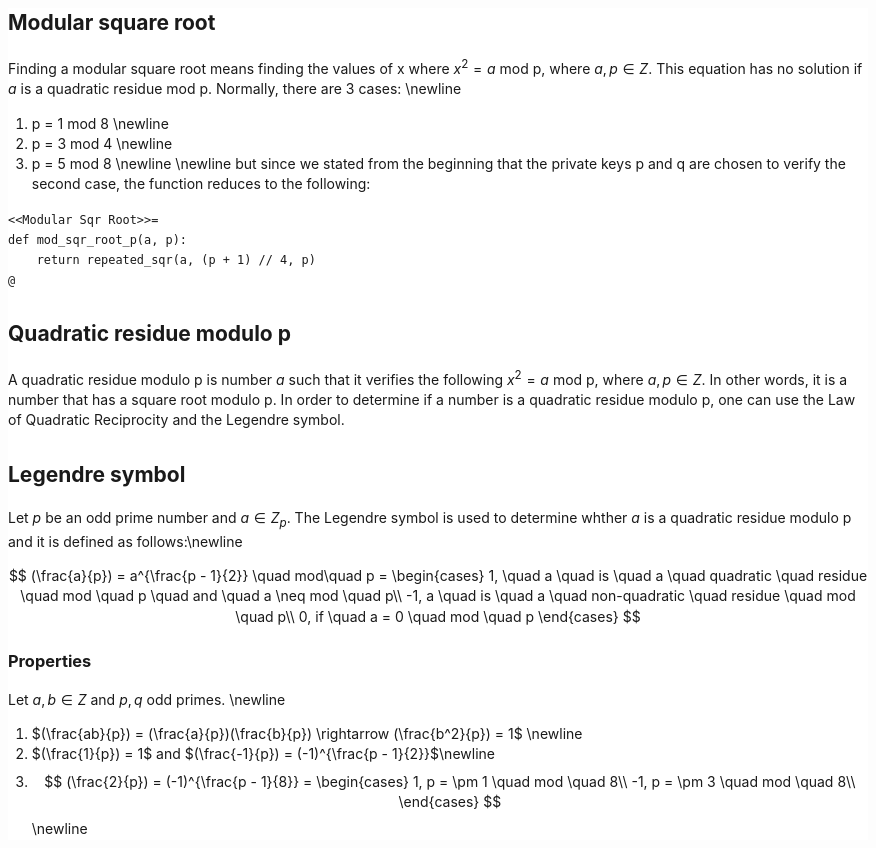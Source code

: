 ## Modular square root

Finding a modular square root means finding the values of x where $x^2 = a$ mod p, where $a, p \in Z$. This equation has no solution if *a* is a quadratic residue mod p. 
Normally, there are 3 cases: \newline
1. p = 1 mod 8 \newline
2. p = 3 mod 4 \newline
3. p = 5 mod 8 \newline
\newline
but since we stated from the beginning that the private keys p and q are chosen to verify the second case, the function reduces to the following:

~~~{.python}
<<Modular Sqr Root>>=
def mod_sqr_root_p(a, p):
    return repeated_sqr(a, (p + 1) // 4, p)
@
~~~

## Quadratic residue modulo p

A quadratic residue modulo p is number *a* such that it verifies the following $x^2 = a$ mod p, where $a, p \in Z$. In other words, it is a number that has a square root modulo p. 
In order to determine if a number is a quadratic residue modulo p, one can use the Law of Quadratic Reciprocity and the Legendre symbol.

## Legendre symbol

Let $p$ be an odd prime number and $a \in Z_p$. The Legendre symbol is used to determine whther $a$ is a quadratic residue modulo p and it is defined as follows:\newline

$$
(\frac{a}{p}) = a^{\frac{p - 1}{2}} \quad mod\quad p =
\begin{cases}
1, \quad a \quad is \quad a \quad quadratic \quad residue \quad mod \quad p \quad and \quad a \neq mod \quad p\\
-1, a \quad is \quad a \quad non-quadratic \quad residue \quad mod \quad p\\
0, if \quad a = 0 \quad mod \quad p
\end{cases}
$$

### Properties

Let $a, b \in Z$ and $p, q$ odd primes. \newline
1. $(\frac{ab}{p}) = (\frac{a}{p})(\frac{b}{p}) \rightarrow (\frac{b^2}{p}) = 1$ \newline
2. $(\frac{1}{p}) = 1$ and $(\frac{-1}{p}) = (-1)^{\frac{p - 1}{2}}$\newline
3. $$
(\frac{2}{p}) = (-1)^{\frac{p - 1}{8}} =
\begin{cases}
1, p = \pm 1 \quad mod \quad 8\\
-1, p = \pm 3 \quad mod \quad 8\\
\end{cases}
$$\newline

